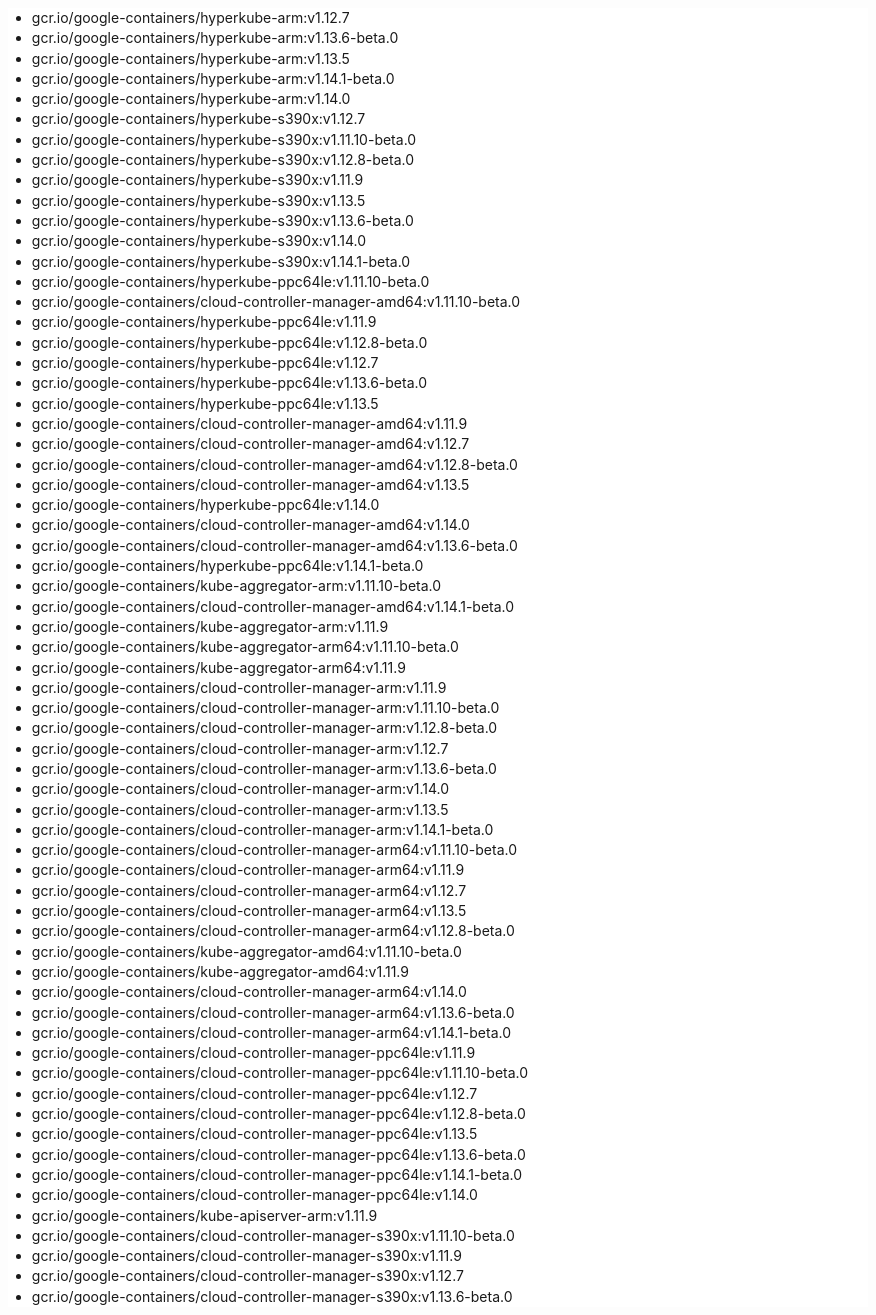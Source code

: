 - gcr.io/google-containers/hyperkube-arm:v1.12.7
- gcr.io/google-containers/hyperkube-arm:v1.13.6-beta.0
- gcr.io/google-containers/hyperkube-arm:v1.13.5
- gcr.io/google-containers/hyperkube-arm:v1.14.1-beta.0
- gcr.io/google-containers/hyperkube-arm:v1.14.0
- gcr.io/google-containers/hyperkube-s390x:v1.12.7
- gcr.io/google-containers/hyperkube-s390x:v1.11.10-beta.0
- gcr.io/google-containers/hyperkube-s390x:v1.12.8-beta.0
- gcr.io/google-containers/hyperkube-s390x:v1.11.9
- gcr.io/google-containers/hyperkube-s390x:v1.13.5
- gcr.io/google-containers/hyperkube-s390x:v1.13.6-beta.0
- gcr.io/google-containers/hyperkube-s390x:v1.14.0
- gcr.io/google-containers/hyperkube-s390x:v1.14.1-beta.0
- gcr.io/google-containers/hyperkube-ppc64le:v1.11.10-beta.0
- gcr.io/google-containers/cloud-controller-manager-amd64:v1.11.10-beta.0
- gcr.io/google-containers/hyperkube-ppc64le:v1.11.9
- gcr.io/google-containers/hyperkube-ppc64le:v1.12.8-beta.0
- gcr.io/google-containers/hyperkube-ppc64le:v1.12.7
- gcr.io/google-containers/hyperkube-ppc64le:v1.13.6-beta.0
- gcr.io/google-containers/hyperkube-ppc64le:v1.13.5
- gcr.io/google-containers/cloud-controller-manager-amd64:v1.11.9
- gcr.io/google-containers/cloud-controller-manager-amd64:v1.12.7
- gcr.io/google-containers/cloud-controller-manager-amd64:v1.12.8-beta.0
- gcr.io/google-containers/cloud-controller-manager-amd64:v1.13.5
- gcr.io/google-containers/hyperkube-ppc64le:v1.14.0
- gcr.io/google-containers/cloud-controller-manager-amd64:v1.14.0
- gcr.io/google-containers/cloud-controller-manager-amd64:v1.13.6-beta.0
- gcr.io/google-containers/hyperkube-ppc64le:v1.14.1-beta.0
- gcr.io/google-containers/kube-aggregator-arm:v1.11.10-beta.0
- gcr.io/google-containers/cloud-controller-manager-amd64:v1.14.1-beta.0
- gcr.io/google-containers/kube-aggregator-arm:v1.11.9
- gcr.io/google-containers/kube-aggregator-arm64:v1.11.10-beta.0
- gcr.io/google-containers/kube-aggregator-arm64:v1.11.9
- gcr.io/google-containers/cloud-controller-manager-arm:v1.11.9
- gcr.io/google-containers/cloud-controller-manager-arm:v1.11.10-beta.0
- gcr.io/google-containers/cloud-controller-manager-arm:v1.12.8-beta.0
- gcr.io/google-containers/cloud-controller-manager-arm:v1.12.7
- gcr.io/google-containers/cloud-controller-manager-arm:v1.13.6-beta.0
- gcr.io/google-containers/cloud-controller-manager-arm:v1.14.0
- gcr.io/google-containers/cloud-controller-manager-arm:v1.13.5
- gcr.io/google-containers/cloud-controller-manager-arm:v1.14.1-beta.0
- gcr.io/google-containers/cloud-controller-manager-arm64:v1.11.10-beta.0
- gcr.io/google-containers/cloud-controller-manager-arm64:v1.11.9
- gcr.io/google-containers/cloud-controller-manager-arm64:v1.12.7
- gcr.io/google-containers/cloud-controller-manager-arm64:v1.13.5
- gcr.io/google-containers/cloud-controller-manager-arm64:v1.12.8-beta.0
- gcr.io/google-containers/kube-aggregator-amd64:v1.11.10-beta.0
- gcr.io/google-containers/kube-aggregator-amd64:v1.11.9
- gcr.io/google-containers/cloud-controller-manager-arm64:v1.14.0
- gcr.io/google-containers/cloud-controller-manager-arm64:v1.13.6-beta.0
- gcr.io/google-containers/cloud-controller-manager-arm64:v1.14.1-beta.0
- gcr.io/google-containers/cloud-controller-manager-ppc64le:v1.11.9
- gcr.io/google-containers/cloud-controller-manager-ppc64le:v1.11.10-beta.0
- gcr.io/google-containers/cloud-controller-manager-ppc64le:v1.12.7
- gcr.io/google-containers/cloud-controller-manager-ppc64le:v1.12.8-beta.0
- gcr.io/google-containers/cloud-controller-manager-ppc64le:v1.13.5
- gcr.io/google-containers/cloud-controller-manager-ppc64le:v1.13.6-beta.0
- gcr.io/google-containers/cloud-controller-manager-ppc64le:v1.14.1-beta.0
- gcr.io/google-containers/cloud-controller-manager-ppc64le:v1.14.0
- gcr.io/google-containers/kube-apiserver-arm:v1.11.9
- gcr.io/google-containers/cloud-controller-manager-s390x:v1.11.10-beta.0
- gcr.io/google-containers/cloud-controller-manager-s390x:v1.11.9
- gcr.io/google-containers/cloud-controller-manager-s390x:v1.12.7
- gcr.io/google-containers/cloud-controller-manager-s390x:v1.13.6-beta.0